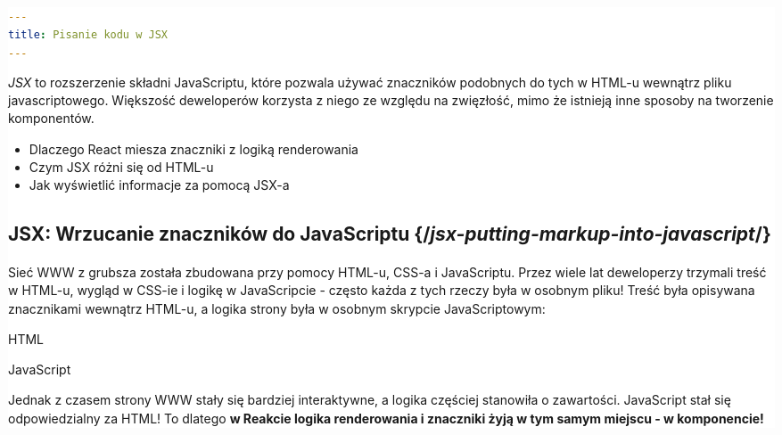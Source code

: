 ```yaml
---
title: Pisanie kodu w JSX
---
```


<Intro>

*JSX* to rozszerzenie składni JavaScriptu, które pozwala używać znaczników podobnych do tych w HTML-u wewnątrz pliku javascriptowego. Większość deweloperów korzysta z niego ze względu na zwięzłość, mimo że istnieją inne sposoby na tworzenie komponentów.

</Intro>

<YouWillLearn>

* Dlaczego React miesza znaczniki z logiką renderowania
* Czym JSX różni się od HTML-u
* Jak wyświetlić informacje za pomocą JSX-a

</YouWillLearn>

## JSX: Wrzucanie znaczników do JavaScriptu {/*jsx-putting-markup-into-javascript*/}

Sieć WWW z grubsza została zbudowana przy pomocy HTML-u, CSS-a i JavaScriptu. Przez wiele lat deweloperzy trzymali treść w HTML-u, wygląd w CSS-ie i logikę w JavaScripcie - często każda z tych rzeczy była w osobnym pliku! Treść była opisywana znacznikami wewnątrz HTML-u, a logika strony była w osobnym skrypcie JavaScriptowym:

<DiagramGroup>

<Diagram name="writing_jsx_html" height={237} width={325} alt="Kod HTML z fioletowym tłem i divem o dwóch znacznikach potomnych: p oraz form.">

HTML

</Diagram>

<Diagram name="writing_jsx_js" height={237} width={325} alt="Trzy procedury obsługi zdarzeń z żółtym tłem: onSubmit, onLogin i onClick.">

JavaScript

</Diagram>

</DiagramGroup>

Jednak z czasem strony WWW stały się bardziej interaktywne, a logika częściej stanowiła o zawartości. JavaScript stał się odpowiedzialny za HTML! To dlatego **w Reakcie logika renderowania i znaczniki żyją w tym samym miejscu - w komponencie!**

<DiagramGroup>

<Diagram name="writing_jsx_sidebar" height={330} width={325} alt="Komponent reactowy zawierający kod HTML i JavaScript z poprzednich przykładów. Funkcja o nazwie Sidebar wywołuje funkcję isLoggedIn, podświetloną na żółto. Wewnątrz funkcji, podświetlony na fioletowo, jest znacznik p z poprzedniego przykładu, oraz znacznik Form, odnoszący się do komponentu przedstawionego na następnym diagramie.">

